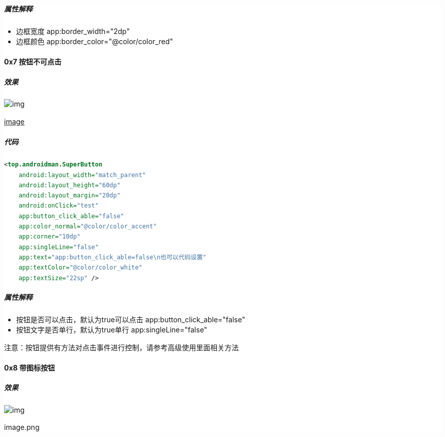##### 属性解释

- 边框宽度
  app:border_width="2dp"
- 边框颜色
  app:border_color="@color/color_red"

#### 0x7 按钮不可点击

##### 效果





![img](https://upload-images.jianshu.io/upload_images/15217452-e8485ba55078b11a.jpg?imageMogr2/auto-orient/strip|imageView2/2/w/364/format/webp)

[image](https://links.jianshu.com/go?to=http%3A%2F%2Fwww.apkbus.com%2Fdata%2Fattachment%2Falbum%2F201907%2F18%2F110402ktdjfc7f70w70m7t.jpg)



##### 代码



```xml
<top.androidman.SuperButton
    android:layout_width="match_parent"
    android:layout_height="60dp"
    android:layout_margin="20dp"
    android:onClick="test"
    app:button_click_able="false"
    app:color_normal="@color/color_accent"
    app:corner="10dp"
    app:singleLine="false"
    app:text="app:button_click_able=false\n也可以代码设置"
    app:textColor="@color/color_white"
    app:textSize="22sp" />
```

##### 属性解释

- 按钮是否可以点击，默认为true可以点击
  app:button_click_able="false"
- 按钮文字是否单行，默认为true单行
  app:singleLine="false"

注意：按钮提供有方法对点击事件进行控制，请参考高级使用里面相关方法

#### 0x8 带图标按钮

##### 效果



![img](https://upload-images.jianshu.io/upload_images/15217452-870faa0384e932a5.png?imageMogr2/auto-orient/strip|imageView2/2/w/376/format/webp)

image.png
